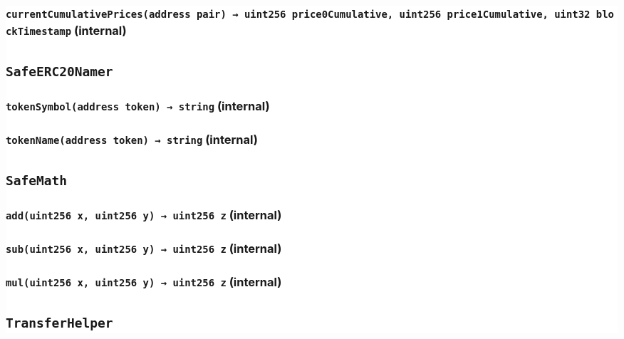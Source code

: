 

### `currentCumulativePrices(address pair) → uint256 price0Cumulative, uint256 price1Cumulative, uint32 blockTimestamp` (internal)








## `SafeERC20Namer`






### `tokenSymbol(address token) → string` (internal)





### `tokenName(address token) → string` (internal)








## `SafeMath`






### `add(uint256 x, uint256 y) → uint256 z` (internal)





### `sub(uint256 x, uint256 y) → uint256 z` (internal)





### `mul(uint256 x, uint256 y) → uint256 z` (internal)








## `TransferHelper`






